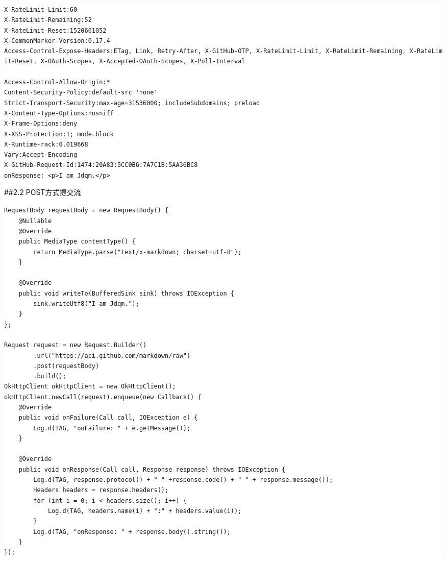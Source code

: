 ```
X-RateLimit-Limit:60
X-RateLimit-Remaining:52
X-RateLimit-Reset:1520661052
X-CommonMarker-Version:0.17.4
Access-Control-Expose-Headers:ETag, Link, Retry-After, X-GitHub-OTP, X-RateLimit-Limit, X-RateLimit-Remaining, X-RateLimit-Reset, X-OAuth-Scopes, X-Accepted-OAuth-Scopes, X-Poll-Interval

Access-Control-Allow-Origin:*
Content-Security-Policy:default-src 'none'
Strict-Transport-Security:max-age=31536000; includeSubdomains; preload 
X-Content-Type-Options:nosniff 
X-Frame-Options:deny 
X-XSS-Protection:1; mode=block 
X-Runtime-rack:0.019668
Vary:Accept-Encoding 
X-GitHub-Request-Id:1474:20A83:5CC0B6:7A7C1B:5AA36BC8 
onResponse: <p>I am Jdqm.</p>
```

##2.2 POST方式提交流

```
RequestBody requestBody = new RequestBody() {
    @Nullable
    @Override
    public MediaType contentType() {
        return MediaType.parse("text/x-markdown; charset=utf-8");
    }

    @Override
    public void writeTo(BufferedSink sink) throws IOException {
        sink.writeUtf8("I am Jdqm.");
    }
};

Request request = new Request.Builder()
        .url("https://api.github.com/markdown/raw")
        .post(requestBody)
        .build();
OkHttpClient okHttpClient = new OkHttpClient();
okHttpClient.newCall(request).enqueue(new Callback() {
    @Override
    public void onFailure(Call call, IOException e) {
        Log.d(TAG, "onFailure: " + e.getMessage());
    }

    @Override
    public void onResponse(Call call, Response response) throws IOException {
        Log.d(TAG, response.protocol() + " " +response.code() + " " + response.message());
        Headers headers = response.headers();
        for (int i = 0; i < headers.size(); i++) {
            Log.d(TAG, headers.name(i) + ":" + headers.value(i));
        }
        Log.d(TAG, "onResponse: " + response.body().string());
    }
});
```
